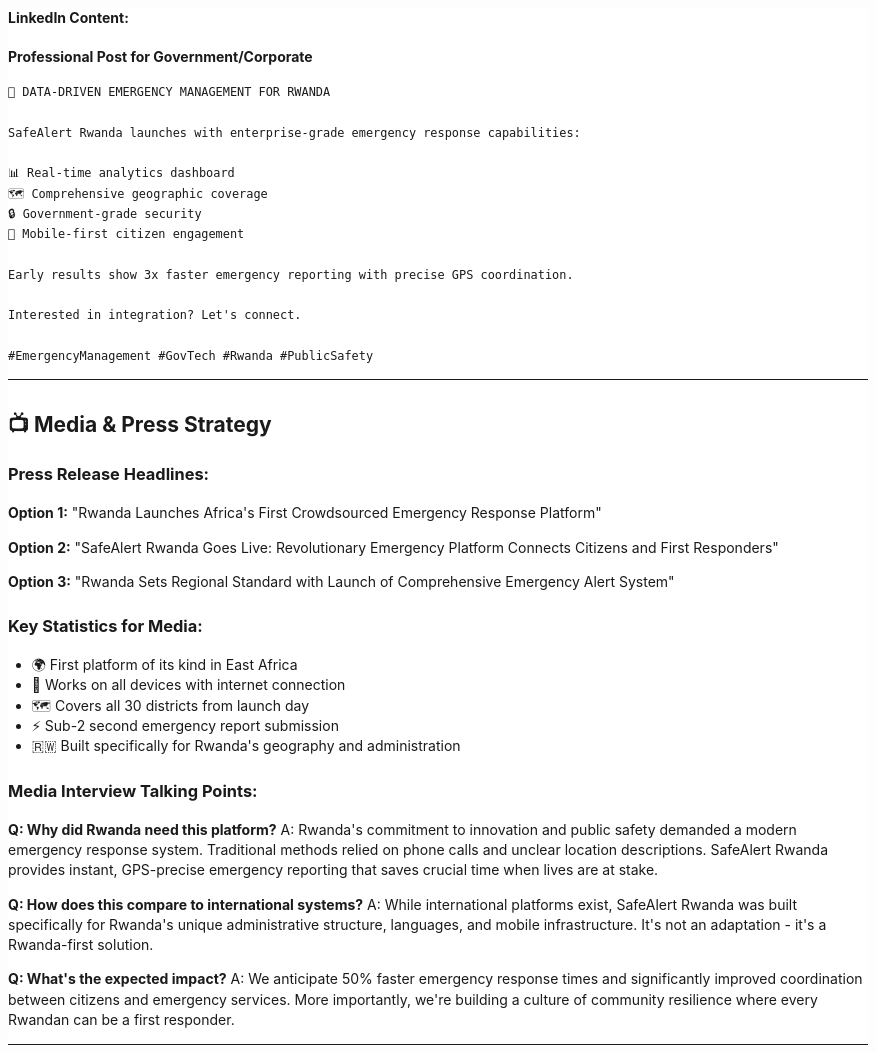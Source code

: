 #### **LinkedIn Content:**

**Professional Post for Government/Corporate**
```
🎯 DATA-DRIVEN EMERGENCY MANAGEMENT FOR RWANDA

SafeAlert Rwanda launches with enterprise-grade emergency response capabilities:

📊 Real-time analytics dashboard
🗺️ Comprehensive geographic coverage
🔒 Government-grade security
📱 Mobile-first citizen engagement

Early results show 3x faster emergency reporting with precise GPS coordination.

Interested in integration? Let's connect.

#EmergencyManagement #GovTech #Rwanda #PublicSafety
```

---

## 📺 **Media & Press Strategy**

### **Press Release Headlines:**

**Option 1:** "Rwanda Launches Africa's First Crowdsourced Emergency Response Platform"

**Option 2:** "SafeAlert Rwanda Goes Live: Revolutionary Emergency Platform Connects Citizens and First Responders"

**Option 3:** "Rwanda Sets Regional Standard with Launch of Comprehensive Emergency Alert System"

### **Key Statistics for Media:**
- 🌍 First platform of its kind in East Africa
- 📱 Works on all devices with internet connection
- 🗺️ Covers all 30 districts from launch day
- ⚡ Sub-2 second emergency report submission
- 🇷🇼 Built specifically for Rwanda's geography and administration

### **Media Interview Talking Points:**

**Q: Why did Rwanda need this platform?**
A: Rwanda's commitment to innovation and public safety demanded a modern emergency response system. Traditional methods relied on phone calls and unclear location descriptions. SafeAlert Rwanda provides instant, GPS-precise emergency reporting that saves crucial time when lives are at stake.

**Q: How does this compare to international systems?**
A: While international platforms exist, SafeAlert Rwanda was built specifically for Rwanda's unique administrative structure, languages, and mobile infrastructure. It's not an adaptation - it's a Rwanda-first solution.

**Q: What's the expected impact?**
A: We anticipate 50% faster emergency response times and significantly improved coordination between citizens and emergency services. More importantly, we're building a culture of community resilience where every Rwandan can be a first responder.

---